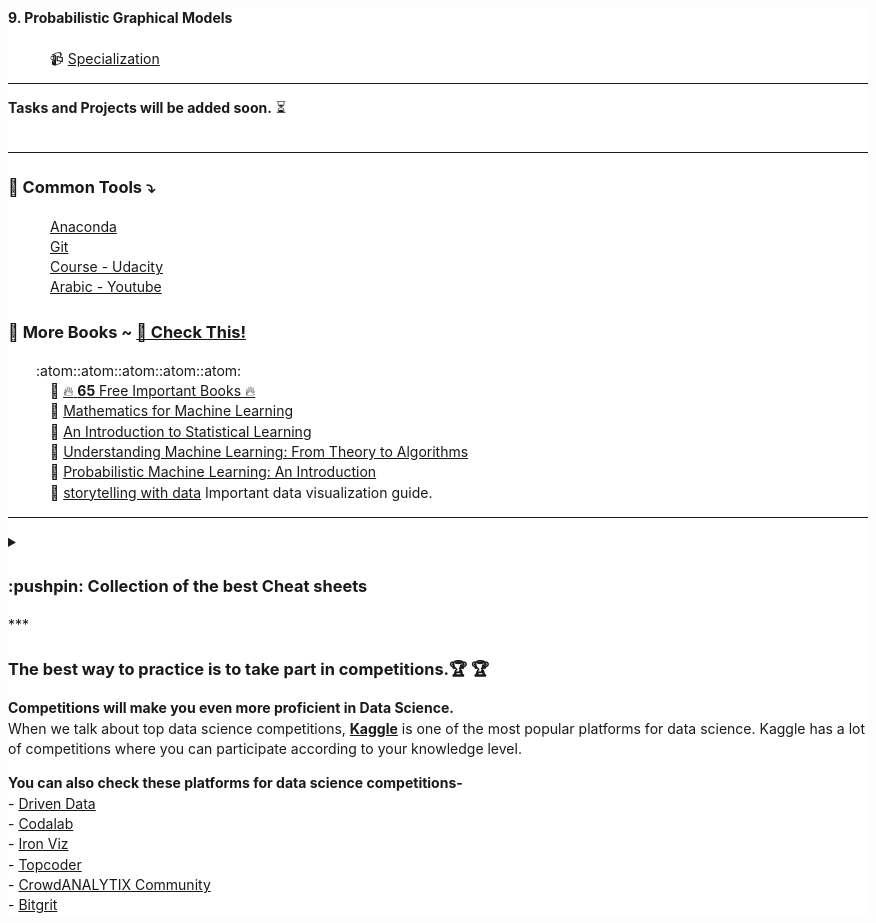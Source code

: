 **9. Probabilistic Graphical Models** <br>       
        &emsp;&emsp;&emsp;:video_camera: [Specialization](https://www.coursera.org/specializations/probabilistic-graphical-models)<br>
***

**Tasks and Projects will be added soon.** :hourglass_flowing_sand:	<br><br>
***

### :pushpin: Common Tools :arrow_heading_down:<br>
&emsp;&emsp;&emsp;[Anaconda](https://learn.datacamp.com/courses/conda-essentials)<br>
&emsp;&emsp;&emsp;[Git](https://git-scm.com/book/en/v2)<br>
&emsp;&emsp;&emsp;[Course - Udacity](https://www.udacity.com/course/version-control-with-git--ud123)<br>
&emsp;&emsp;&emsp;[Arabic - Youtube](https://www.youtube.com/watch?v=Q6G-J54vgKc)<br>

        
### :pushpin: **More Books ~ [:pushpin: Check This!](https://drive.google.com/drive/folders/1iW7IPrVUqsHumgXUMH_rgeBLpJjRDCmJ?usp=sharing)** 	<br>
 &emsp;&emsp;:atom::atom::atom::atom::atom:<br>
  &emsp;&emsp;&emsp;:closed_book: [:fire:	<b>65</b> Free Important Books :fire:](https://techgrabyte.com/springer-released-65-machine-learning-data-science-books-free/?fbclid=IwAR3x9Mfd4FSrBo_y2F92cAghhZ8851qv3wQ1R_u87s70MZTDtKeG5yn7Hts)<br>
        &emsp;&emsp;&emsp;:closed_book: [Mathematics for Machine Learning ](https://mml-book.github.io/)<br>
        &emsp;&emsp;&emsp;:closed_book: [An Introduction to Statistical Learning](https://www.statlearning.com/)<br>
        &emsp;&emsp;&emsp;:closed_book: [Understanding Machine Learning: From Theory to Algorithms ](https://www.cs.huji.ac.il/w~shais/UnderstandingMachineLearning/copy.html)<br>
        &emsp;&emsp;&emsp;:closed_book: [Probabilistic Machine Learning: An Introduction](https://probml.github.io/pml-book/book1.html)<br>
        &emsp;&emsp;&emsp;:closed_book: [storytelling with data](https://drive.google.com/file/d/1OQu6ZWImGnHbuI_WJOLPdSvKWCABSWMH/view?usp=sharing) Important data visualization guide.<br>
        
***
<details><summary> <h3> :pushpin:  <b>Collection of the best Cheat sheets</b></h3></summary></details> 
***

### The best way to practice is to take part in competitions.:trophy: :trophy:	<br>
**Competitions will make you even more proficient in Data Science.**<br>
When we talk about top data science competitions, [**Kaggle**](https://www.kaggle.com/) is one of the most popular platforms for data science. Kaggle has a lot of competitions where you can participate according to your knowledge level.<br>

**You can also check these platforms for data science competitions-**<br>
        - [Driven Data](https://www.drivendata.org/competitions/)<br>
        - [Codalab](https://competitions.codalab.org/)<br>
        - [Iron Viz](https://www.tableau.com/community/iron-viz)<br>
        - [Topcoder](https://www.topcoder.com/challenges)<br>
        - [CrowdANALYTIX Community](https://www.crowdanalytix.com/community)<br>
        - [Bitgrit](https://bitgrit.net/)<br>
